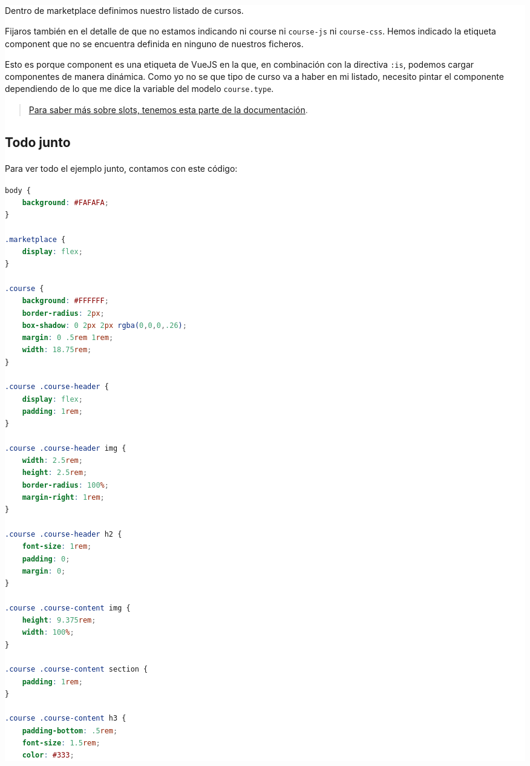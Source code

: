 Dentro de marketplace definimos nuestro listado de cursos.

Fijaros también en el detalle de que no estamos indicando ni course ni `course-js` ni `course-css`. Hemos indicado la etiqueta component que no se encuentra definida en ninguno de nuestros ficheros.

Esto es porque component es una etiqueta de VueJS en la que, en combinación con la directiva `:is`, podemos cargar componentes de manera dinámica. Como yo no se que tipo de curso va a haber en mi listado, necesito pintar el componente dependiendo de lo que me dice la variable del modelo `course.type`.

> [Para saber más sobre slots, tenemos esta parte de la documentación](https://vuejs.org/v2/guide/components.html#Content-Distribution-with-Slots).

## Todo junto

Para ver todo el ejemplo junto, contamos con este código:

```css
body {
    background: #FAFAFA;
}

.marketplace {
    display: flex;
}

.course {
    background: #FFFFFF;
    border-radius: 2px;
    box-shadow: 0 2px 2px rgba(0,0,0,.26);
    margin: 0 .5rem 1rem;
    width: 18.75rem;
}

.course .course-header {
    display: flex;
    padding: 1rem;
}

.course .course-header img {
    width: 2.5rem;
    height: 2.5rem;
    border-radius: 100%;
    margin-right: 1rem;
}

.course .course-header h2 {
    font-size: 1rem;
    padding: 0;
    margin: 0;
}

.course .course-content img {
    height: 9.375rem;
    width: 100%;
}

.course .course-content section {
    padding: 1rem;
}

.course .course-content h3 {
    padding-bottom: .5rem;
    font-size: 1.5rem;
    color: #333;
```
